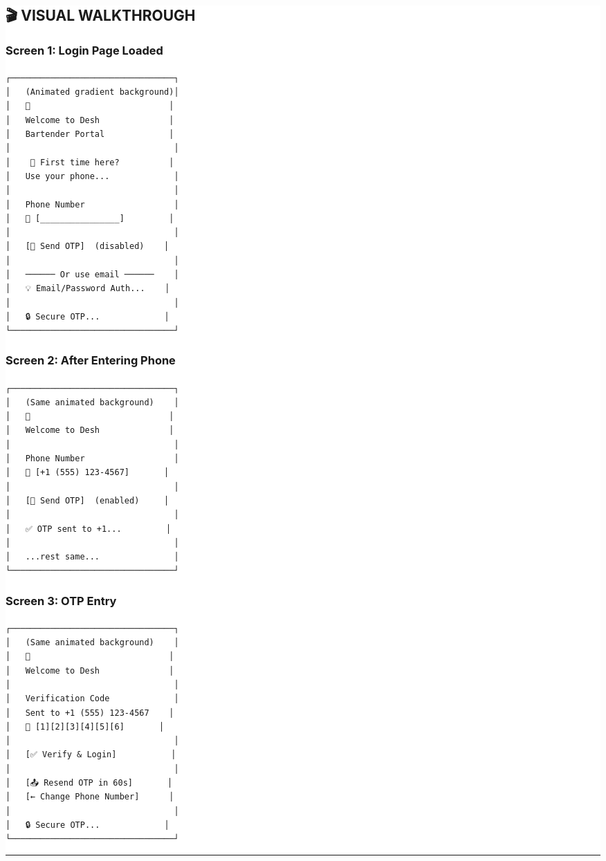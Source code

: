 ## 🎬 VISUAL WALKTHROUGH

### Screen 1: Login Page Loaded
```
┌─────────────────────────────────┐
│   (Animated gradient background)│
│   🍹                            │
│   Welcome to Desh              │
│   Bartender Portal             │
│                                 │
│    🎉 First time here?          │
│   Use your phone...             │
│                                 │
│   Phone Number                  │
│   📱 [________________]         │
│                                 │
│   [📱 Send OTP]  (disabled)    │
│                                 │
│   ────── Or use email ──────    │
│   💡 Email/Password Auth...    │
│                                 │
│   🔒 Secure OTP...             │
└─────────────────────────────────┘
```

### Screen 2: After Entering Phone
```
┌─────────────────────────────────┐
│   (Same animated background)    │
│   🍹                            │
│   Welcome to Desh              │
│                                 │
│   Phone Number                  │
│   📱 [+1 (555) 123-4567]       │
│                                 │
│   [📱 Send OTP]  (enabled)     │
│                                 │
│   ✅ OTP sent to +1...         │
│                                 │
│   ...rest same...               │
└─────────────────────────────────┘
```

### Screen 3: OTP Entry
```
┌─────────────────────────────────┐
│   (Same animated background)    │
│   🍹                            │
│   Welcome to Desh              │
│                                 │
│   Verification Code             │
│   Sent to +1 (555) 123-4567    │
│   🔐 [1][2][3][4][5][6]       │
│                                 │
│   [✅ Verify & Login]           │
│                                 │
│   [📤 Resend OTP in 60s]       │
│   [← Change Phone Number]      │
│                                 │
│   🔒 Secure OTP...             │
└─────────────────────────────────┘
```

---